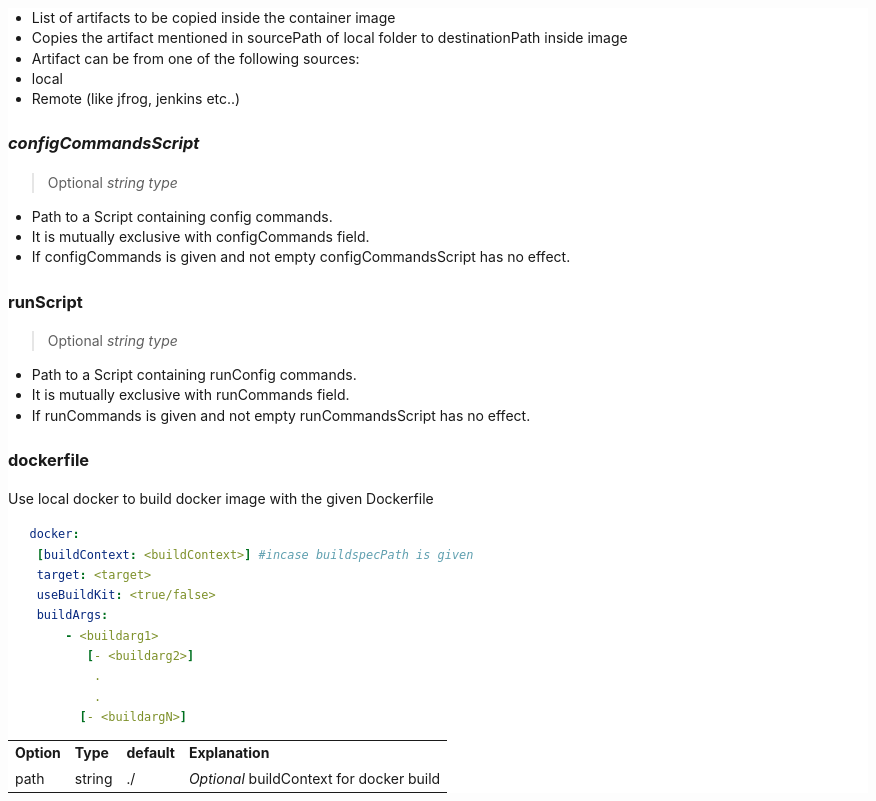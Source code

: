    </td>
  </tr>
</table>


*   List of artifacts to be copied inside the container image
*   Copies the artifact mentioned in sourcePath of local folder to destinationPath inside image
*   Artifact can be from one of the following sources:
*   local
*   Remote (like jfrog, jenkins etc..)

### _configCommandsScript_

> Optional  _string type_

*   Path to a Script containing config commands.
*   It is mutually exclusive with configCommands field. 
*   If configCommands is given and not empty configCommandsScript has no effect. 

### runScript

> Optional  _string type_



*   Path to a Script containing runConfig commands.
*   It is mutually exclusive with runCommands field. 
*   If runCommands is given and not empty runCommandsScript has no effect. 

### dockerfile

Use local docker to build docker image with the given Dockerfile

```yaml
   docker:
  	[buildContext: <buildContext>] #incase buildspecPath is given
  	target: <target>
  	useBuildKit: <true/false>
  	buildArgs:
  	    - <buildarg1>
           [- <buildarg2>]
            .
            .
          [- <buildargN>]
```

<table>
  <tr>
   <td><strong>Option</strong>
   </td>
   <td><strong>Type</strong>
   </td>
   <td><strong>default</strong>
   </td>
   <td><strong>Explanation</strong>
   </td>
  </tr>
  <tr>
   <td>path
   </td>
   <td>string
   </td>
   <td>./
   </td>
   <td><em>Optional</em> buildContext for docker build
   </td>
  </tr>
  <tr>